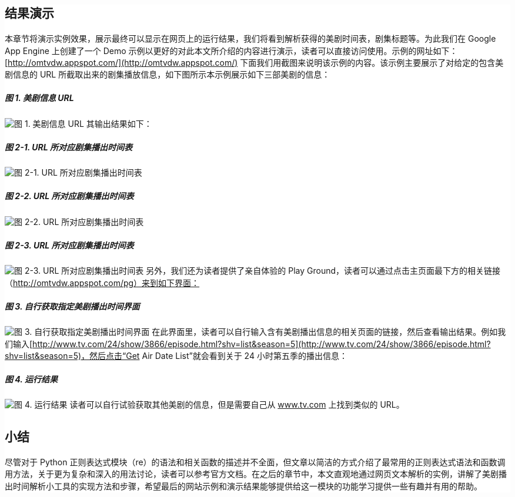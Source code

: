 
## 结果演示
本章节将演示实例效果，展示最终可以显示在网页上的运行结果，我们将看到解析获得的美剧时间表，剧集标题等。为此我们在 Google App Engine 上创建了一个 Demo 示例以更好的对此本文所介绍的内容进行演示，读者可以直接访问使用。示例的网址如下：
[http://omtvdw.appspot.com/](http://omtvdw.appspot.com/)
下面我们用截图来说明该示例的内容。该示例主要展示了对给定的包含美剧信息的 URL 所截取出来的剧集播放信息，如下图所示本示例展示如下三部美剧的信息：
##### 图 1. 美剧信息 URL
![图 1. 美剧信息 URL](https://www.ibm.com/developerworks/cn/opensource/os-cn-pythonre/image001.jpg)
其输出结果如下：
##### 图 2-1. URL 所对应剧集播出时间表
![图 2-1. URL 所对应剧集播出时间表](https://www.ibm.com/developerworks/cn/opensource/os-cn-pythonre/image002.jpg)
##### 图 2-2. URL 所对应剧集播出时间表
![图 2-2. URL 所对应剧集播出时间表](https://www.ibm.com/developerworks/cn/opensource/os-cn-pythonre/image003.jpg)
##### 图 2-3. URL 所对应剧集播出时间表
![图 2-3. URL 所对应剧集播出时间表](https://www.ibm.com/developerworks/cn/opensource/os-cn-pythonre/image004.jpg)
另外，我们还为读者提供了亲自体验的 Play Ground，读者可以通过点击主页面最下方的相关链接（http://omtvdw.appspot.com/pg）来到如下界面：
##### 图 3. 自行获取指定美剧播出时间界面
![图 3. 自行获取指定美剧播出时间界面](https://www.ibm.com/developerworks/cn/opensource/os-cn-pythonre/image005.jpg)
在此界面里，读者可以自行输入含有美剧播出信息的相关页面的链接，然后查看输出结果。例如我们输入[http://www.tv.com/24/show/3866/episode.html?shv=list&season=5](http://www.tv.com/24/show/3866/episode.html?shv=list&season=5)，然后点击“Get Air Date List”就会看到关于 24 小时第五季的播出信息：
##### 图 4. 运行结果
![图 4. 运行结果](https://www.ibm.com/developerworks/cn/opensource/os-cn-pythonre/image006.jpg)
读者可以自行试验获取其他美剧的信息，但是需要自己从 www.tv.com 上找到类似的 URL。
## 小结
尽管对于 Python 正则表达式模块（re）的语法和相关函数的描述并不全面，但文章以简洁的方式介绍了最常用的正则表达式语法和函数调用方法，关于更为复杂和深入的用法讨论，读者可以参考官方文档。在之后的章节中，本文直观地通过网页文本解析的实例，讲解了美剧播出时间解析小工具的实现方法和步骤，希望最后的网站示例和演示结果能够提供给这一模块的功能学习提供一些有趣并有用的帮助。





